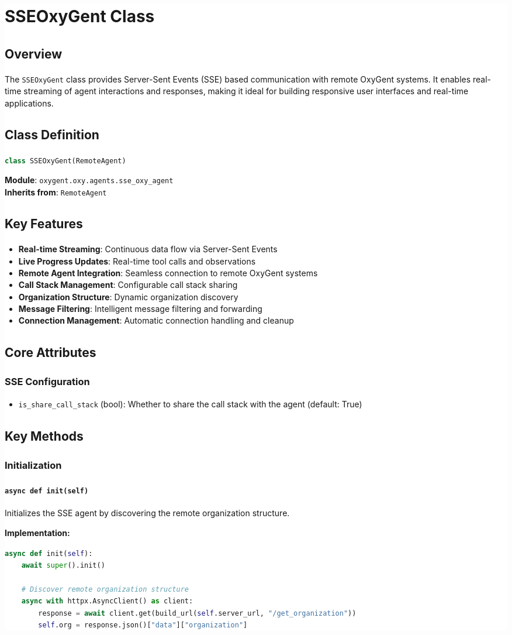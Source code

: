 # SSEOxyGent Class

## Overview

The `SSEOxyGent` class provides Server-Sent Events (SSE) based communication with remote OxyGent systems. It enables real-time streaming of agent interactions and responses, making it ideal for building responsive user interfaces and real-time applications.

## Class Definition

```python
class SSEOxyGent(RemoteAgent)
```

**Module**: `oxygent.oxy.agents.sse_oxy_agent`  
**Inherits from**: `RemoteAgent`

## Key Features

- **Real-time Streaming**: Continuous data flow via Server-Sent Events
- **Live Progress Updates**: Real-time tool calls and observations
- **Remote Agent Integration**: Seamless connection to remote OxyGent systems
- **Call Stack Management**: Configurable call stack sharing
- **Organization Structure**: Dynamic organization discovery
- **Message Filtering**: Intelligent message filtering and forwarding
- **Connection Management**: Automatic connection handling and cleanup

## Core Attributes

### SSE Configuration

- `is_share_call_stack` (bool): Whether to share the call stack with the agent (default: True)

## Key Methods

### Initialization

#### `async def init(self)`

Initializes the SSE agent by discovering the remote organization structure.

**Implementation:**

```python
async def init(self):
    await super().init()
    
    # Discover remote organization structure
    async with httpx.AsyncClient() as client:
        response = await client.get(build_url(self.server_url, "/get_organization"))
        self.org = response.json()["data"]["organization"]
```
